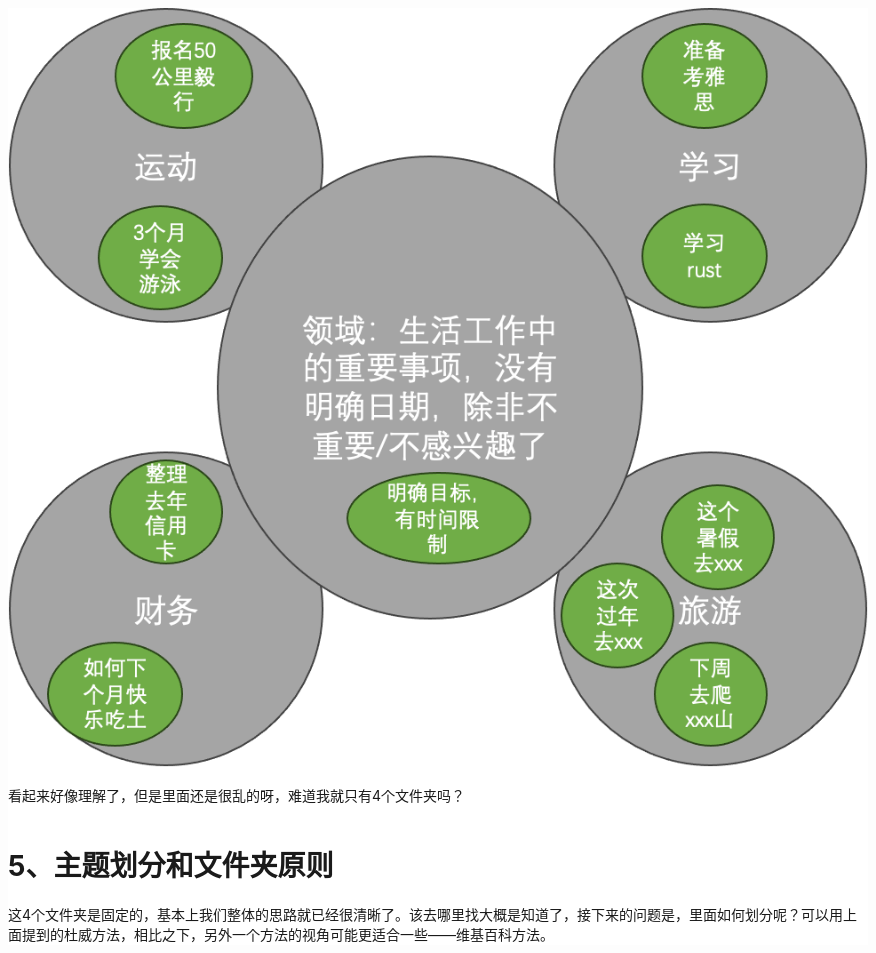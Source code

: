 ![](../../images/2023-08-29-ru-he-da-jian-shu-yu-zi-ji-de-zhi-shi-guan-li-ti-xi-unknown-gong-ju-pian-01-unknown/2023-08-31-15-45-12.png)

看起来好像理解了，但是里面还是很乱的呀，难道我就只有4个文件夹吗？

# 5、主题划分和文件夹原则
这4个文件夹是固定的，基本上我们整体的思路就已经很清晰了。该去哪里找大概是知道了，接下来的问题是，里面如何划分呢？可以用上面提到的杜威方法，相比之下，另外一个方法的视角可能更适合一些——维基百科方法。
